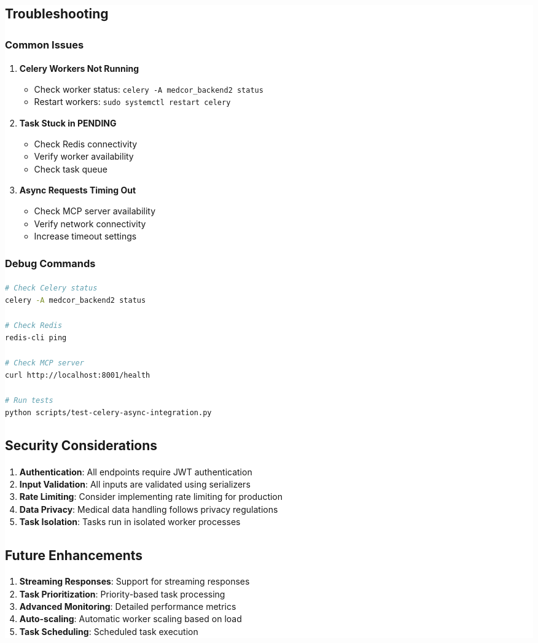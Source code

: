 ## Troubleshooting

### Common Issues
1. **Celery Workers Not Running**
   - Check worker status: `celery -A medcor_backend2 status`
   - Restart workers: `sudo systemctl restart celery`

2. **Task Stuck in PENDING**
   - Check Redis connectivity
   - Verify worker availability
   - Check task queue

3. **Async Requests Timing Out**
   - Check MCP server availability
   - Verify network connectivity
   - Increase timeout settings

### Debug Commands
```bash
# Check Celery status
celery -A medcor_backend2 status

# Check Redis
redis-cli ping

# Check MCP server
curl http://localhost:8001/health

# Run tests
python scripts/test-celery-async-integration.py
```

## Security Considerations

1. **Authentication**: All endpoints require JWT authentication
2. **Input Validation**: All inputs are validated using serializers
3. **Rate Limiting**: Consider implementing rate limiting for production
4. **Data Privacy**: Medical data handling follows privacy regulations
5. **Task Isolation**: Tasks run in isolated worker processes

## Future Enhancements

1. **Streaming Responses**: Support for streaming responses
2. **Task Prioritization**: Priority-based task processing
3. **Advanced Monitoring**: Detailed performance metrics
4. **Auto-scaling**: Automatic worker scaling based on load
5. **Task Scheduling**: Scheduled task execution